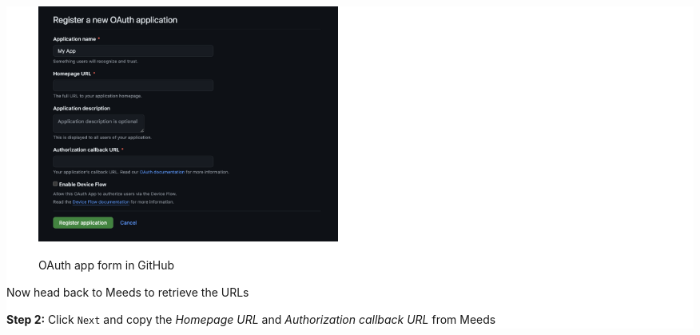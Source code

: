 <figure><img src="../../.gitbook/assets/gitHub-oauth-new-app2.png" alt="" width="375"><figcaption><p>OAuth app form in GitHub</p></figcaption></figure>

&#x20;Now head back to Meeds to retrieve the URLs

**Step 2:** Click `Next` and copy the _Homepage URL_ and _Authorization callback URL_ from Meeds

